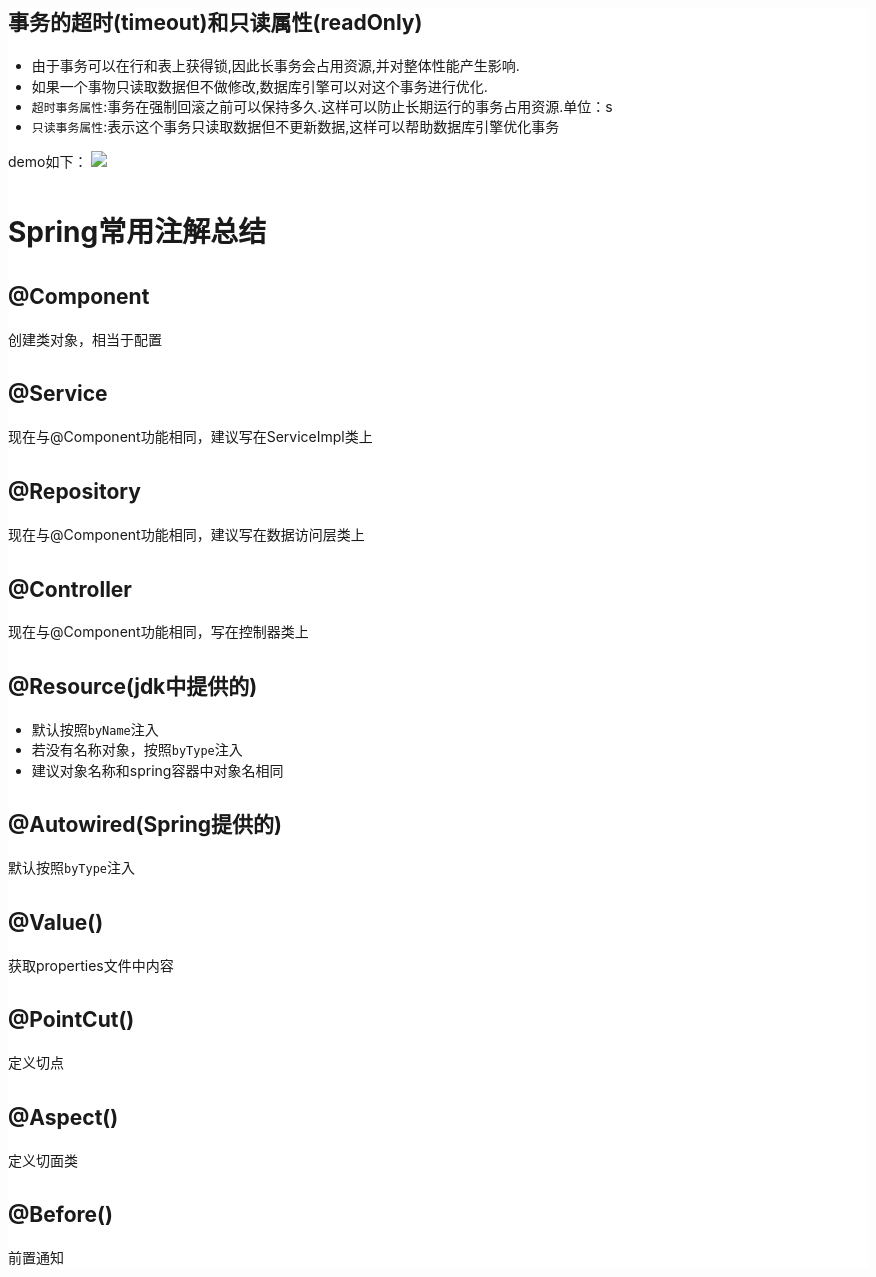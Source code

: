 
## 事务的超时(timeout)和只读属性(readOnly)
- 由于事务可以在行和表上获得锁,因此长事务会占用资源,并对整体性能产生影响. 
- 如果一个事物只读取数据但不做修改,数据库引擎可以对这个事务进行优化.
- `超时事务属性`:事务在强制回滚之前可以保持多久.这样可以防止长期运行的事务占用资源.单位：s
- `只读事务属性`:表示这个事务只读取数据但不更新数据,这样可以帮助数据库引擎优化事务

demo如下：
![](https://note.youdao.com/yws/api/personal/file/BC6EBBB45DDF44C99C202B9406ADA305?method=download&shareKey=c7afdc5e50227573008d2bd65eb22c05)


# Spring常用注解总结
## @Component
创建类对象，相当于配置<bean/>

## @Service
现在与@Component功能相同，建议写在ServiceImpl类上

## @Repository
现在与@Component功能相同，建议写在数据访问层类上

## @Controller
现在与@Component功能相同，写在控制器类上

## @Resource(jdk中提供的)
- 默认按照`byName`注入
- 若没有名称对象，按照`byType`注入
- 建议对象名称和spring容器中对象名相同

## @Autowired(Spring提供的)
默认按照`byType`注入

## @Value()
获取properties文件中内容

## @PointCut()
定义切点

## @Aspect()
定义切面类

## @Before()
前置通知

